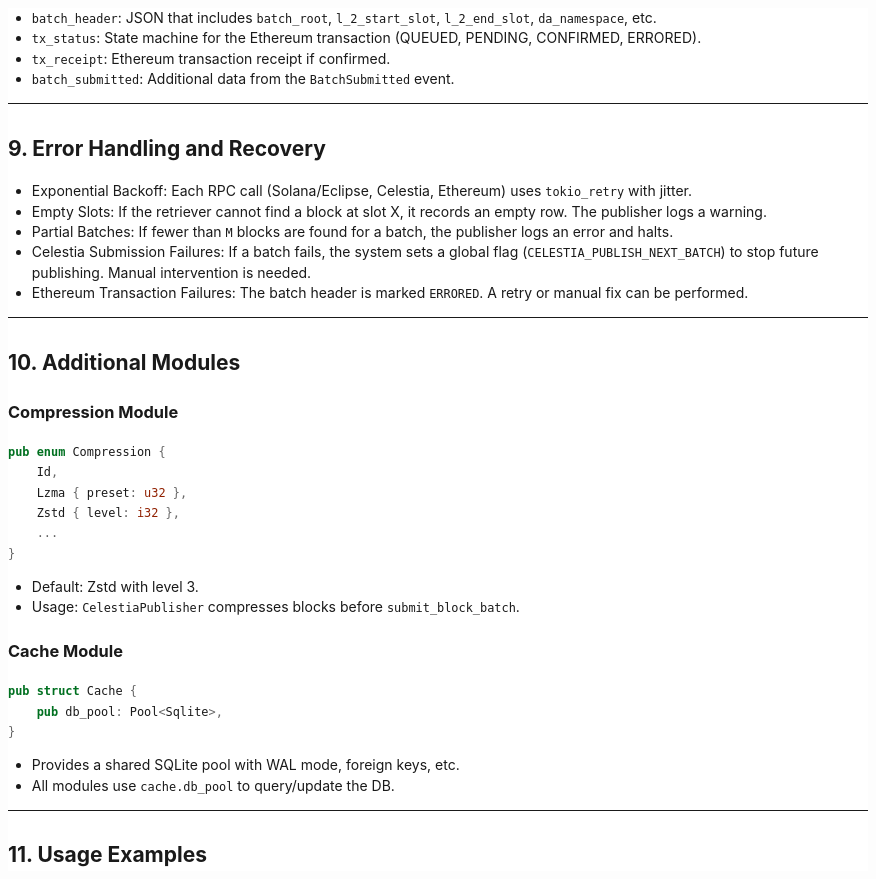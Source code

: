 - `batch_header`: JSON that includes `batch_root`, `l_2_start_slot`, `l_2_end_slot`, `da_namespace`, etc.  
- `tx_status`: State machine for the Ethereum transaction (QUEUED, PENDING, CONFIRMED, ERRORED).  
- `tx_receipt`: Ethereum transaction receipt if confirmed.  
- `batch_submitted`: Additional data from the `BatchSubmitted` event.

---

## 9. Error Handling and Recovery

- Exponential Backoff: Each RPC call (Solana/Eclipse, Celestia, Ethereum) uses `tokio_retry` with jitter.  
- Empty Slots: If the retriever cannot find a block at slot X, it records an empty row. The publisher logs a warning.  
- Partial Batches: If fewer than `M` blocks are found for a batch, the publisher logs an error and halts.  
- Celestia Submission Failures: If a batch fails, the system sets a global flag (`CELESTIA_PUBLISH_NEXT_BATCH`) to stop future publishing. Manual intervention is needed.  
- Ethereum Transaction Failures: The batch header is marked `ERRORED`. A retry or manual fix can be performed.

---

## 10. Additional Modules

### Compression Module

```rust
pub enum Compression {
    Id,
    Lzma { preset: u32 },
    Zstd { level: i32 },
    ...
}
```

- Default: Zstd with level 3.  
- Usage: `CelestiaPublisher` compresses blocks before `submit_block_batch`.

### Cache Module

```rust
pub struct Cache {
    pub db_pool: Pool<Sqlite>,
}
```

- Provides a shared SQLite pool with WAL mode, foreign keys, etc.  
- All modules use `cache.db_pool` to query/update the DB.

---

## 11. Usage Examples
